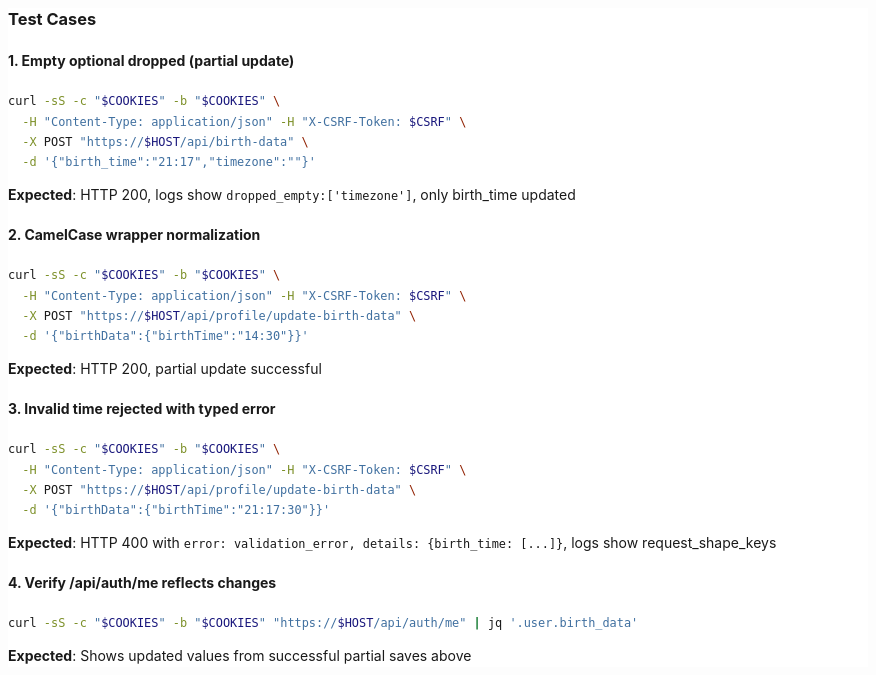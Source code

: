 ### Test Cases

#### 1. Empty optional dropped (partial update)
```bash
curl -sS -c "$COOKIES" -b "$COOKIES" \
  -H "Content-Type: application/json" -H "X-CSRF-Token: $CSRF" \
  -X POST "https://$HOST/api/birth-data" \
  -d '{"birth_time":"21:17","timezone":""}'
```
**Expected**: HTTP 200, logs show `dropped_empty:['timezone']`, only birth_time updated

#### 2. CamelCase wrapper normalization
```bash
curl -sS -c "$COOKIES" -b "$COOKIES" \
  -H "Content-Type: application/json" -H "X-CSRF-Token: $CSRF" \
  -X POST "https://$HOST/api/profile/update-birth-data" \
  -d '{"birthData":{"birthTime":"14:30"}}'
```
**Expected**: HTTP 200, partial update successful

#### 3. Invalid time rejected with typed error
```bash
curl -sS -c "$COOKIES" -b "$COOKIES" \
  -H "Content-Type: application/json" -H "X-CSRF-Token: $CSRF" \
  -X POST "https://$HOST/api/profile/update-birth-data" \
  -d '{"birthData":{"birthTime":"21:17:30"}}'
```
**Expected**: HTTP 400 with `error: validation_error, details: {birth_time: [...]}`, logs show request_shape_keys

#### 4. Verify /api/auth/me reflects changes
```bash
curl -sS -c "$COOKIES" -b "$COOKIES" "https://$HOST/api/auth/me" | jq '.user.birth_data'
```
**Expected**: Shows updated values from successful partial saves above

